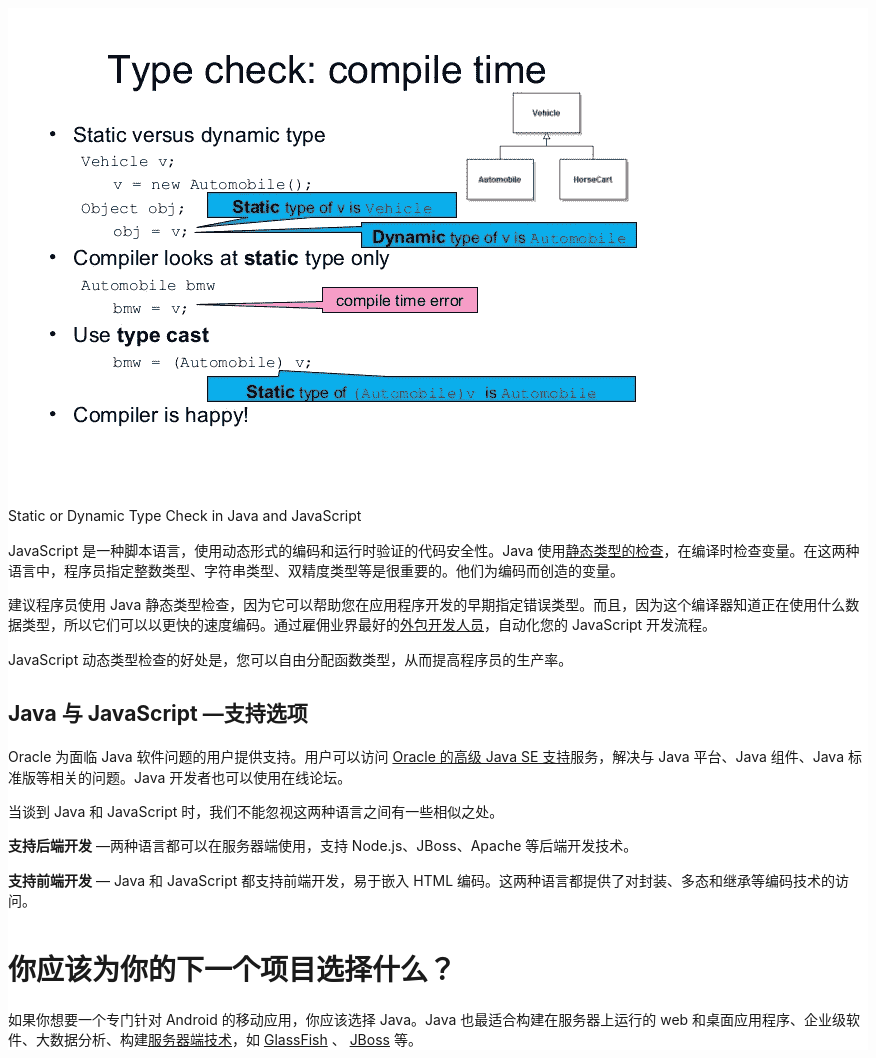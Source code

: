 ![](img/0edb06d60f8ba152fedb0bb5d513ac90.png)

Static or Dynamic Type Check in Java and JavaScript

JavaScript 是一种脚本语言，使用动态形式的编码和运行时验证的代码安全性。Java 使用[静态类型的检查](https://www.programcreek.com/2011/12/an-example-of-java-static-type-checking/)，在编译时检查变量。在这两种语言中，程序员指定整数类型、字符串类型、双精度类型等是很重要的。他们为编码而创造的变量。

建议程序员使用 Java 静态类型检查，因为它可以帮助您在应用程序开发的早期指定错误类型。而且，因为这个编译器知道正在使用什么数据类型，所以它们可以以更快的速度编码。通过雇佣业界最好的[外包开发人员](https://www.valuecoders.com/)，自动化您的 JavaScript 开发流程。

JavaScript 动态类型检查的好处是，您可以自由分配函数类型，从而提高程序员的生产率。

## **Java 与 JavaScript —支持选项**

Oracle 为面临 Java 软件问题的用户提供支持。用户可以访问 [Oracle 的高级 Java SE 支持](https://www.oracle.com/java/java-se-support.html)服务，解决与 Java 平台、Java 组件、Java 标准版等相关的问题。Java 开发者也可以使用在线论坛。

当谈到 Java 和 JavaScript 时，我们不能忽视这两种语言之间有一些相似之处。

**支持后端开发** —两种语言都可以在服务器端使用，支持 Node.js、JBoss、Apache 等后端开发技术。

**支持前端开发** — Java 和 JavaScript 都支持前端开发，易于嵌入 HTML 编码。这两种语言都提供了对封装、多态和继承等编码技术的访问。

# **你应该为你的下一个项目选择什么？**

如果你想要一个专门针对 Android 的移动应用，你应该选择 Java。Java 也最适合构建在服务器上运行的 web 和桌面应用程序、企业级软件、大数据分析、构建[服务器端技术](http://www.geog.leeds.ac.uk/courses/postgrad/web/lectures/server-side-technologies/1_introduction/index.html)，如 [GlassFish](https://javaee.github.io/glassfish/) 、 [JBoss](http://www.jboss.org/) 等。
